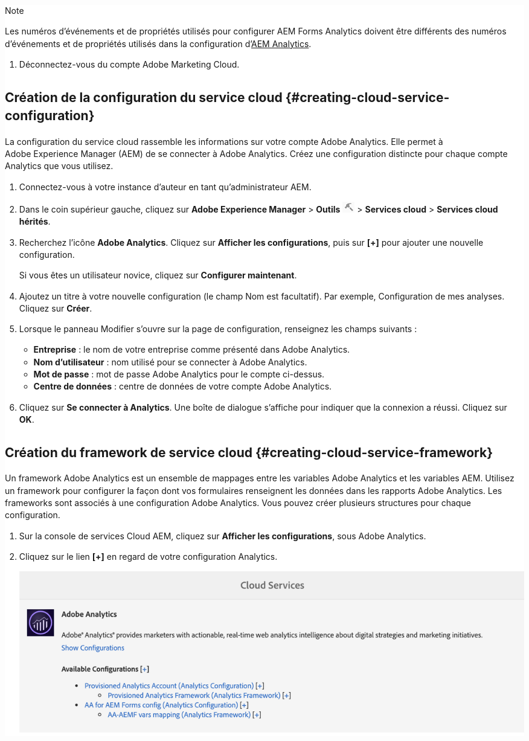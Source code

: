    >[!NOTE]
   >
   >Les numéros d’événements et de propriétés utilisés pour configurer AEM Forms Analytics doivent être différents des numéros d’événements et de propriétés utilisés dans la configuration d’[AEM Analytics](/help/sites-administering/adobeanalytics.md).

1. Déconnectez-vous du compte Adobe Marketing Cloud.

## Création de la configuration du service cloud {#creating-cloud-service-configuration}

La configuration du service cloud rassemble les informations sur votre compte Adobe Analytics. Elle permet à Adobe Experience Manager (AEM) de se connecter à Adobe Analytics. Créez une configuration distincte pour chaque compte Analytics que vous utilisez.

1. Connectez-vous à votre instance d’auteur en tant qu’administrateur AEM.
1. Dans le coin supérieur gauche, cliquez sur **Adobe Experience Manager** > **Outils** ![icône en forme de marteau](/help/forms/using/assets/tools.png) > **Services cloud** > **Services cloud hérités**.
1. Recherchez l’icône **Adobe Analytics**. Cliquez sur **Afficher les configurations**, puis sur **[+]** pour ajouter une nouvelle configuration.

   Si vous êtes un utilisateur novice, cliquez sur **Configurer maintenant**.

1. Ajoutez un titre à votre nouvelle configuration (le champ Nom est facultatif). Par exemple, Configuration de mes analyses. Cliquez sur **Créer**.

1. Lorsque le panneau Modifier s’ouvre sur la page de configuration, renseignez les champs suivants :

   * **Entreprise** : le nom de votre entreprise comme présenté dans Adobe Analytics.
   * **Nom d’utilisateur** : nom utilisé pour se connecter à Adobe Analytics.
   * **Mot de passe** : mot de passe Adobe Analytics pour le compte ci-dessus.
   * **Centre de données** : centre de données de votre compte Adobe Analytics.

1. Cliquez sur **Se connecter à Analytics**. Une boîte de dialogue s’affiche pour indiquer que la connexion a réussi. Cliquez sur **OK**.

## Création du framework de service cloud {#creating-cloud-service-framework}

Un framework Adobe Analytics est un ensemble de mappages entre les variables Adobe Analytics et les variables AEM. Utilisez un framework pour configurer la façon dont vos formulaires renseignent les données dans les rapports Adobe Analytics. Les frameworks sont associés à une configuration Adobe Analytics. Vous pouvez créer plusieurs structures pour chaque configuration.

1. Sur la console de services Cloud AEM, cliquez sur **Afficher les configurations**, sous Adobe Analytics.
1. Cliquez sur le lien **[+]** en regard de votre configuration Analytics.

   ![Configuration d’Adobe Analytics](assets/adobe-analytics-cloud-services.png)
